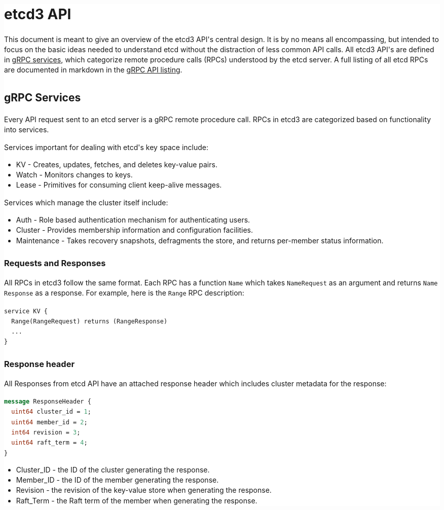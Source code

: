 # etcd3 API

This document is meant to give an overview of the etcd3 API's central design. It is by no means all encompassing, but intended to focus on the basic ideas needed to understand etcd without the distraction of less common API calls. All etcd3 API's are defined in [gRPC services][grpc-service], which categorize remote procedure calls (RPCs) understood by the etcd server. A full listing of all etcd RPCs are documented in markdown in the [gRPC API listing][grpc-api].

## gRPC Services

Every API request sent to an etcd server is a gRPC remote procedure call. RPCs in etcd3 are categorized based on functionality into services.

Services important for dealing with etcd's key space include:
* KV - Creates, updates, fetches, and deletes key-value pairs.
* Watch - Monitors changes to keys.
* Lease - Primitives for consuming client keep-alive messages.

Services which manage the cluster itself include:
* Auth - Role based authentication mechanism for authenticating users.
* Cluster - Provides membership information and configuration facilities.
* Maintenance - Takes recovery snapshots, defragments the store, and returns per-member status information.

### Requests and Responses

All RPCs in etcd3 follow the same format. Each RPC has a function `Name` which takes `NameRequest` as an argument and returns `NameResponse` as a response. For example, here is the `Range` RPC description:

```protobuf
service KV {
  Range(RangeRequest) returns (RangeResponse)
  ...
}
```

### Response header

All Responses from etcd API have an attached response header which includes cluster metadata for the response:

```proto
message ResponseHeader {
  uint64 cluster_id = 1;
  uint64 member_id = 2;
  int64 revision = 3;
  uint64 raft_term = 4;
}
```

* Cluster_ID - the ID of the cluster generating the response.
* Member_ID - the ID of the member generating the response.
* Revision - the revision of the key-value store when generating the response.
* Raft_Term - the Raft term of the member when generating the response.


[elections]: https://github.com/coreos/etcd/blob/master/clientv3/concurrency/election.go
[kv-proto]: https://github.com/coreos/etcd/blob/master/mvcc/mvccpb/kv.proto
[grpc-api]: ../dev-guide/api_reference_v3.md
[grpc-service]: https://github.com/coreos/etcd/blob/master/etcdserver/etcdserverpb/rpc.proto
[locks]: https://github.com/coreos/etcd/blob/master/clientv3/concurrency/mutex.go
[mvcc]: https://en.wikipedia.org/wiki/Multiversion_concurrency_control
[stm]: https://github.com/coreos/etcd/blob/master/clientv3/concurrency/stm.go